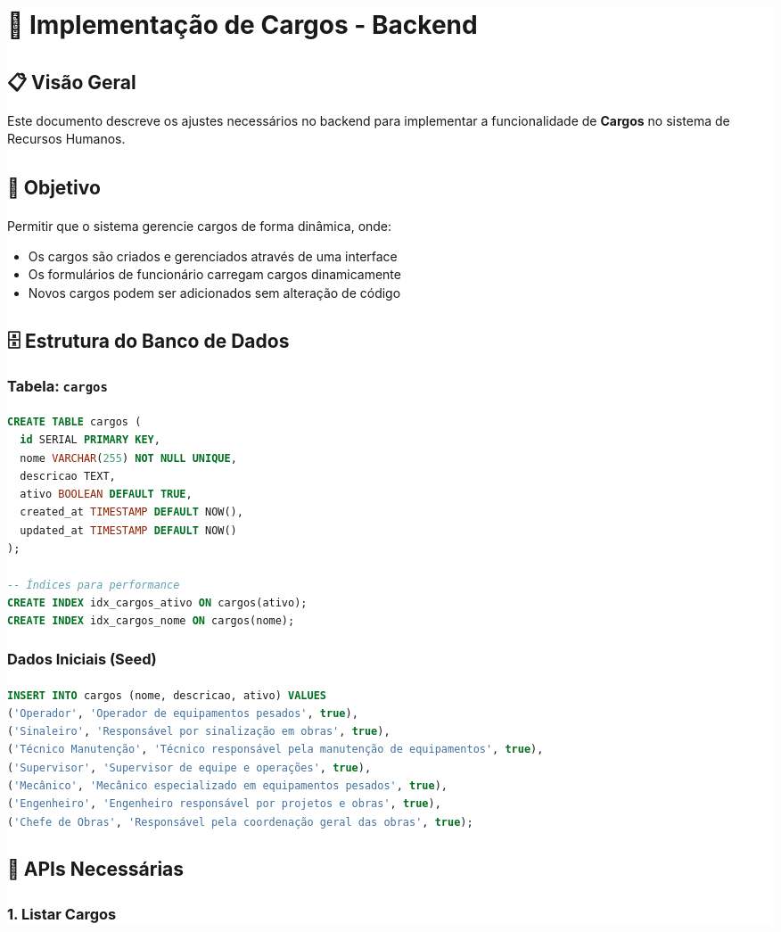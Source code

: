 # 🏢 Implementação de Cargos - Backend

## 📋 Visão Geral

Este documento descreve os ajustes necessários no backend para implementar a funcionalidade de **Cargos** no sistema de Recursos Humanos.

## 🎯 Objetivo

Permitir que o sistema gerencie cargos de forma dinâmica, onde:
- Os cargos são criados e gerenciados através de uma interface
- Os formulários de funcionário carregam cargos dinamicamente
- Novos cargos podem ser adicionados sem alteração de código

## 🗄️ Estrutura do Banco de Dados

### Tabela: `cargos`

```sql
CREATE TABLE cargos (
  id SERIAL PRIMARY KEY,
  nome VARCHAR(255) NOT NULL UNIQUE,
  descricao TEXT,
  ativo BOOLEAN DEFAULT TRUE,
  created_at TIMESTAMP DEFAULT NOW(),
  updated_at TIMESTAMP DEFAULT NOW()
);

-- Índices para performance
CREATE INDEX idx_cargos_ativo ON cargos(ativo);
CREATE INDEX idx_cargos_nome ON cargos(nome);
```

### Dados Iniciais (Seed)

```sql
INSERT INTO cargos (nome, descricao, ativo) VALUES
('Operador', 'Operador de equipamentos pesados', true),
('Sinaleiro', 'Responsável por sinalização em obras', true),
('Técnico Manutenção', 'Técnico responsável pela manutenção de equipamentos', true),
('Supervisor', 'Supervisor de equipe e operações', true),
('Mecânico', 'Mecânico especializado em equipamentos pesados', true),
('Engenheiro', 'Engenheiro responsável por projetos e obras', true),
('Chefe de Obras', 'Responsável pela coordenação geral das obras', true);
```

## 🚀 APIs Necessárias

### 1. Listar Cargos
